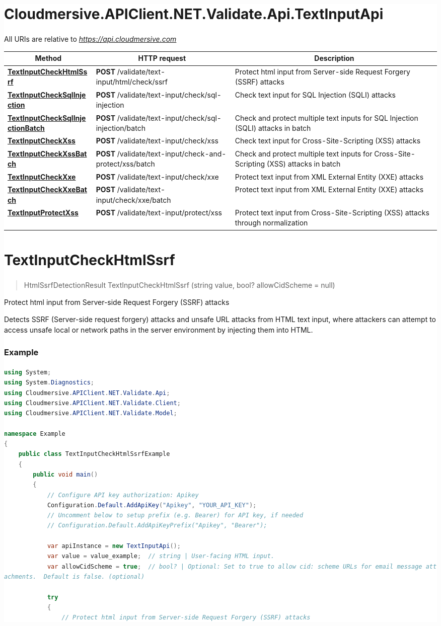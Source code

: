 # Cloudmersive.APIClient.NET.Validate.Api.TextInputApi

All URIs are relative to *https://api.cloudmersive.com*

Method | HTTP request | Description
------------- | ------------- | -------------
[**TextInputCheckHtmlSsrf**](TextInputApi.md#textinputcheckhtmlssrf) | **POST** /validate/text-input/html/check/ssrf | Protect html input from Server-side Request Forgery (SSRF) attacks
[**TextInputCheckSqlInjection**](TextInputApi.md#textinputchecksqlinjection) | **POST** /validate/text-input/check/sql-injection | Check text input for SQL Injection (SQLI) attacks
[**TextInputCheckSqlInjectionBatch**](TextInputApi.md#textinputchecksqlinjectionbatch) | **POST** /validate/text-input/check/sql-injection/batch | Check and protect multiple text inputs for SQL Injection (SQLI) attacks in batch
[**TextInputCheckXss**](TextInputApi.md#textinputcheckxss) | **POST** /validate/text-input/check/xss | Check text input for Cross-Site-Scripting (XSS) attacks
[**TextInputCheckXssBatch**](TextInputApi.md#textinputcheckxssbatch) | **POST** /validate/text-input/check-and-protect/xss/batch | Check and protect multiple text inputs for Cross-Site-Scripting (XSS) attacks in batch
[**TextInputCheckXxe**](TextInputApi.md#textinputcheckxxe) | **POST** /validate/text-input/check/xxe | Protect text input from XML External Entity (XXE) attacks
[**TextInputCheckXxeBatch**](TextInputApi.md#textinputcheckxxebatch) | **POST** /validate/text-input/check/xxe/batch | Protect text input from XML External Entity (XXE) attacks
[**TextInputProtectXss**](TextInputApi.md#textinputprotectxss) | **POST** /validate/text-input/protect/xss | Protect text input from Cross-Site-Scripting (XSS) attacks through normalization


<a name="textinputcheckhtmlssrf"></a>
# **TextInputCheckHtmlSsrf**
> HtmlSsrfDetectionResult TextInputCheckHtmlSsrf (string value, bool? allowCidScheme = null)

Protect html input from Server-side Request Forgery (SSRF) attacks

Detects SSRF (Server-side request forgery) attacks and unsafe URL attacks from HTML text input, where attackers can attempt to access unsafe local or network paths in the server environment by injecting them into HTML.

### Example
```csharp
using System;
using System.Diagnostics;
using Cloudmersive.APIClient.NET.Validate.Api;
using Cloudmersive.APIClient.NET.Validate.Client;
using Cloudmersive.APIClient.NET.Validate.Model;

namespace Example
{
    public class TextInputCheckHtmlSsrfExample
    {
        public void main()
        {
            // Configure API key authorization: Apikey
            Configuration.Default.AddApiKey("Apikey", "YOUR_API_KEY");
            // Uncomment below to setup prefix (e.g. Bearer) for API key, if needed
            // Configuration.Default.AddApiKeyPrefix("Apikey", "Bearer");

            var apiInstance = new TextInputApi();
            var value = value_example;  // string | User-facing HTML input.
            var allowCidScheme = true;  // bool? | Optional: Set to true to allow cid: scheme URLs for email message attachments.  Default is false. (optional) 

            try
            {
                // Protect html input from Server-side Request Forgery (SSRF) attacks
```